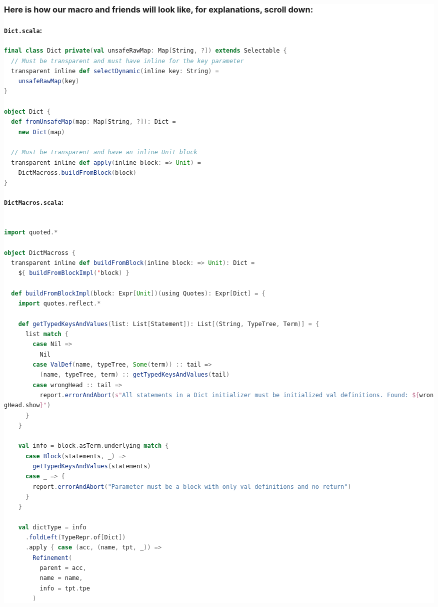 ```scala
```


### Here is how our macro and friends will look like, for explanations, scroll down:
#### `Dict.scala`:
```scala
final class Dict private(val unsafeRawMap: Map[String, ?]) extends Selectable {
  // Must be transparent and must have inline for the key parameter
  transparent inline def selectDynamic(inline key: String) =
    unsafeRawMap(key)
}

object Dict {
  def fromUnsafeMap(map: Map[String, ?]): Dict =
    new Dict(map)

  // Must be transparent and have an inline Unit block
  transparent inline def apply(inline block: => Unit) =
    DictMacross.buildFromBlock(block)
}
```

#### `DictMacros.scala`:
```scala

import quoted.*

object DictMacross {
  transparent inline def buildFromBlock(inline block: => Unit): Dict =
    ${ buildFromBlockImpl('block) }

  def buildFromBlockImpl(block: Expr[Unit])(using Quotes): Expr[Dict] = {
    import quotes.reflect.*

    def getTypedKeysAndValues(list: List[Statement]): List[(String, TypeTree, Term)] = {
      list match {
        case Nil =>
          Nil
        case ValDef(name, typeTree, Some(term)) :: tail =>
          (name, typeTree, term) :: getTypedKeysAndValues(tail)
        case wrongHead :: tail =>
          report.errorAndAbort(s"All statements in a Dict initializer must be initialized val definitions. Found: ${wrongHead.show}")
      }
    }

    val info = block.asTerm.underlying match {
      case Block(statements, _) =>
        getTypedKeysAndValues(statements)
      case _ => {
        report.errorAndAbort("Parameter must be a block with only val definitions and no return")
      }
    }

    val dictType = info
      .foldLeft(TypeRepr.of[Dict])
      .apply { case (acc, (name, tpt, _)) =>
        Refinement(
          parent = acc,
          name = name,
          info = tpt.tpe
        )
```